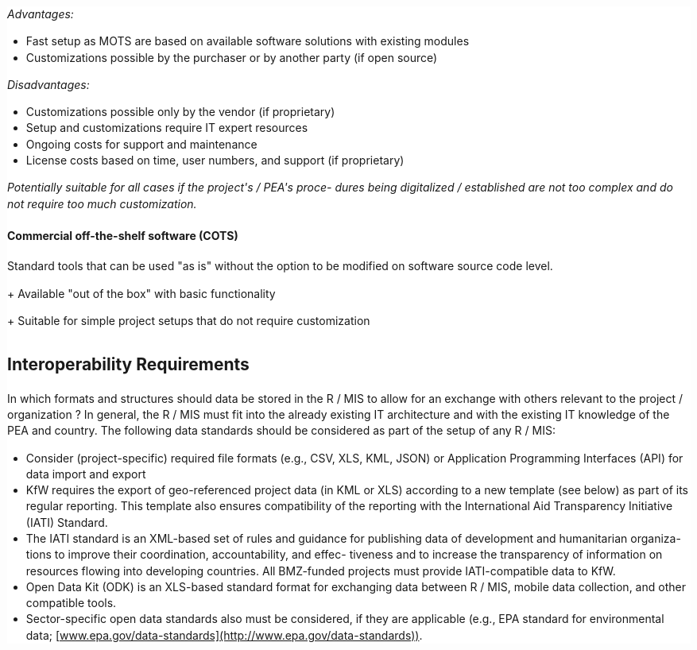 *Advantages:*

- Fast setup as MOTS are based on available software solutions with
 existing modules
- Customizations possible by the purchaser or by another party (if
 open source)


*Disadvantages:*

- Customizations possible only by the vendor (if proprietary)
- Setup and customizations require IT expert resources
- Ongoing costs for support and maintenance
- License costs based on time, user numbers, and support (if proprietary)

 *Potentially suitable for all cases if the project's / PEA's proce-
 dures being digitalized / established are not too complex and do not
 require too much customization.*

#### Commercial off-the-shelf software (COTS)

 Standard tools that can be used "as is" without the option to be
 modified on software source code level.

 \+ Available "out of the box" with basic functionality

 \+ Suitable for simple project setups that do not require
 customization

## Interoperability Requirements

 In which formats and structures should data be stored in the R / MIS to allow for an exchange with others relevant to the project / organization ? In general, the R / MIS must fit into the already existing IT architecture and with the existing IT knowledge of the PEA and country. The following data standards should be considered as part of the setup of any R / MIS:

-   Consider (project-specific) required file formats (e.g., CSV, XLS,
    KML, JSON) or Application Programming Interfaces (API) for data
    import and export
-   KfW requires the export of geo-referenced project data (in KML or
    XLS) according to a new template (see below) as part of its
    regular reporting. This template also ensures compatibility of the
    reporting with the International Aid Transparency Initiative (IATI)
    Standard.
-   The IATI standard is an XML-based set of rules and guidance for
    publishing data of development and humanitarian organiza- tions to
    improve their coordination, accountability, and effec- tiveness and
    to increase the transparency of information on resources flowing
    into developing countries. All BMZ-funded projects must provide
    IATI-compatible data to KfW.
-   Open Data Kit (ODK) is an XLS-based standard format for exchanging
    data between R / MIS, mobile data collection, and other compatible
    tools.
-   Sector-specific open data standards also must be considered, if they
    are applicable (e.g., EPA standard for environmental data;
    [www.epa.gov/data-standards](http://www.epa.gov/data-standards)).
